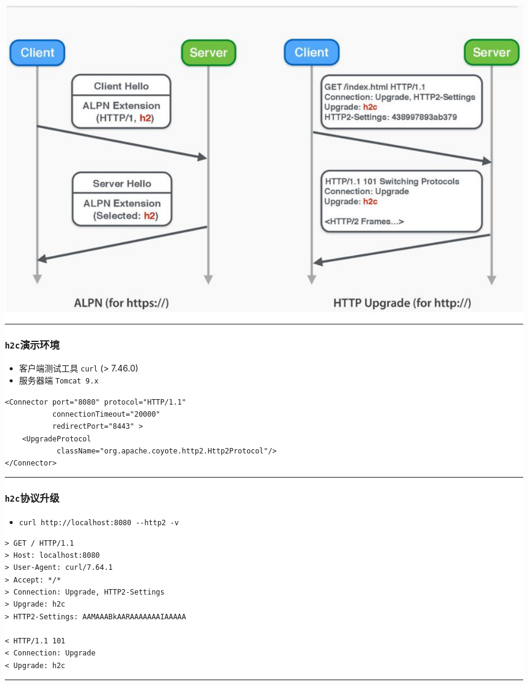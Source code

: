 ![h2-h2c width:800](../../media/Pictures/h2-h2c.png)

--- 
### `h2c`演示环境
* 客户端测试工具 `curl` (> 7.46.0)
* 服务器端 `Tomcat 9.x`

```
<Connector port="8080" protocol="HTTP/1.1"
           connectionTimeout="20000"
           redirectPort="8443" >
    <UpgradeProtocol 
            className="org.apache.coyote.http2.Http2Protocol"/>
</Connector>
```

---
### `h2c`协议升级
* `curl http://localhost:8080 --http2 -v`

```
> GET / HTTP/1.1
> Host: localhost:8080
> User-Agent: curl/7.64.1
> Accept: */*
> Connection: Upgrade, HTTP2-Settings
> Upgrade: h2c
> HTTP2-Settings: AAMAAABkAARAAAAAAAIAAAAA

< HTTP/1.1 101 
< Connection: Upgrade
< Upgrade: h2c
```

---